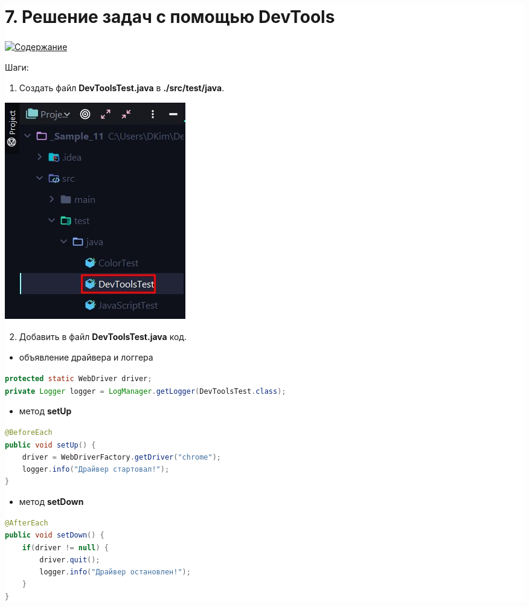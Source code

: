 # 7. Решение задач с помощью DevTools

[![Содержание](https://img.shields.io/badge/-Содержание-66eeff)](#содержание)

Шаги:

1. Создать файл **DevToolsTest.java** в **./src/test/java**.

![New Maven Project - DevToolsTest.java](./_Files/2.%20New%20Project/7.%20DevTools/01.jpg "New Maven Project - DevToolsTest.java")

2. Добавить в файл **DevToolsTest.java** код.

* объявление драйвера и логгера

```java
protected static WebDriver driver;
private Logger logger = LogManager.getLogger(DevToolsTest.class);
```

* метод **setUp**

```java
@BeforeEach
public void setUp() {
    driver = WebDriverFactory.getDriver("chrome");
    logger.info("Драйвер стартовал!");
}
```

* метод **setDown**

```java
@AfterEach
public void setDown() {
    if(driver != null) {
        driver.quit();
        logger.info("Драйвер остановлен!");
    }
}
```
